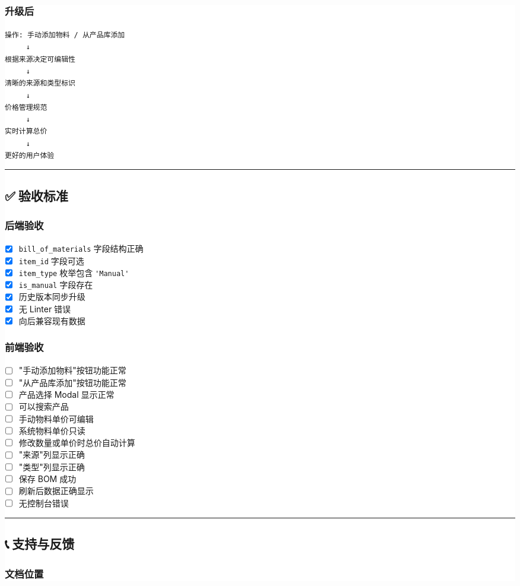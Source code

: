 ### 升级后

```
操作: 手动添加物料 / 从产品库添加
     ↓
根据来源决定可编辑性
     ↓
清晰的来源和类型标识
     ↓
价格管理规范
     ↓
实时计算总价
     ↓
更好的用户体验
```

---

## ✅ 验收标准

### 后端验收

- [x] `bill_of_materials` 字段结构正确
- [x] `item_id` 字段可选
- [x] `item_type` 枚举包含 `'Manual'`
- [x] `is_manual` 字段存在
- [x] 历史版本同步升级
- [x] 无 Linter 错误
- [x] 向后兼容现有数据

### 前端验收

- [ ] "手动添加物料"按钮功能正常
- [ ] "从产品库添加"按钮功能正常
- [ ] 产品选择 Modal 显示正常
- [ ] 可以搜索产品
- [ ] 手动物料单价可编辑
- [ ] 系统物料单价只读
- [ ] 修改数量或单价时总价自动计算
- [ ] "来源"列显示正确
- [ ] "类型"列显示正确
- [ ] 保存 BOM 成功
- [ ] 刷新后数据正确显示
- [ ] 无控制台错误

---

## 📞 支持与反馈

### 文档位置
